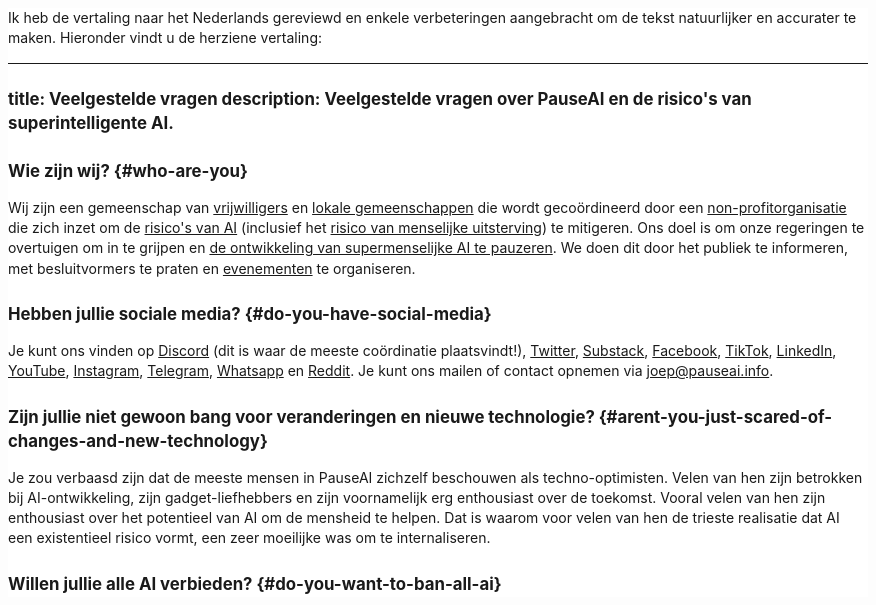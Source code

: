 Ik heb de vertaling naar het Nederlands gereviewd en enkele verbeteringen aangebracht om de tekst natuurlijker en accurater te maken. Hieronder vindt u de herziene vertaling:

---
title: Veelgestelde vragen
description: Veelgestelde vragen over PauseAI en de risico's van superintelligente AI.
---
<script>
    import SimpleToc from '$lib/components/simple-toc/SimpleToc.svelte'
</script>
<style>
    h2 {
        font-size: 1.2rem;
    }
</style>

<SimpleToc />

## Wie zijn wij? {#who-are-you}

Wij zijn een gemeenschap van [vrijwilligers](/people) en [lokale gemeenschappen](/communities) die wordt gecoördineerd door een [non-profitorganisatie](/organization) die zich inzet om de [risico's van AI](/risks) (inclusief het [risico van menselijke uitsterving](/xrisk)) te mitigeren.
Ons doel is om onze regeringen te overtuigen om in te grijpen en [de ontwikkeling van supermenselijke AI te pauzeren](/proposal).
We doen dit door het publiek te informeren, met besluitvormers te praten en [evenementen](/events) te organiseren.

## Hebben jullie sociale media? {#do-you-have-social-media}

Je kunt ons vinden op [Discord](https://discord.gg/2XXWXvErfA) (dit is waar de meeste coördinatie plaatsvindt!), [Twitter](https://twitter.com/PauseAI), [Substack](https://substack.com/@pauseai), [Facebook](https://www.facebook.com/PauseAI), [TikTok](https://www.tiktok.com/@pauseai), [LinkedIn](https://www.linkedin.com/uas/login?session_redirect=/company/97035448/), [YouTube](https://www.youtube.com/@PauseAI), [Instagram](https://www.instagram.com/pause_ai), [Telegram](https://t.me/+UeTsIsNkmt82ZmQ8), [Whatsapp](https://chat.whatsapp.com/JgcAbjqRr8X3tvrXdeQvfj) en [Reddit](https://www.reddit.com/r/PauseAI/).
Je kunt ons mailen of contact opnemen via [joep@pauseai.info](mailto:joep@pauseai.info).

## Zijn jullie niet gewoon bang voor veranderingen en nieuwe technologie? {#arent-you-just-scared-of-changes-and-new-technology}

Je zou verbaasd zijn dat de meeste mensen in PauseAI zichzelf beschouwen als techno-optimisten.
Velen van hen zijn betrokken bij AI-ontwikkeling, zijn gadget-liefhebbers en zijn voornamelijk erg enthousiast over de toekomst.
Vooral velen van hen zijn enthousiast over het potentieel van AI om de mensheid te helpen.
Dat is waarom voor velen van hen de trieste realisatie dat AI een existentieel risico vormt, een zeer moeilijke was om te internaliseren.

## Willen jullie alle AI verbieden? {#do-you-want-to-ban-all-ai}
